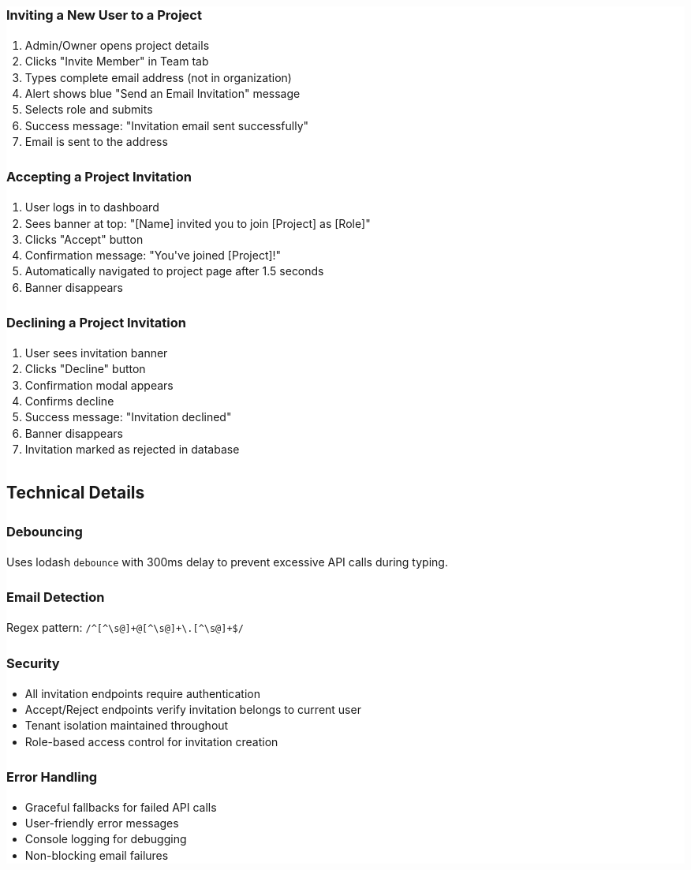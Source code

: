 ### Inviting a New User to a Project

1. Admin/Owner opens project details
2. Clicks "Invite Member" in Team tab
3. Types complete email address (not in organization)
4. Alert shows blue "Send an Email Invitation" message
5. Selects role and submits
6. Success message: "Invitation email sent successfully"
7. Email is sent to the address

### Accepting a Project Invitation

1. User logs in to dashboard
2. Sees banner at top: "[Name] invited you to join [Project] as [Role]"
3. Clicks "Accept" button
4. Confirmation message: "You've joined [Project]!"
5. Automatically navigated to project page after 1.5 seconds
6. Banner disappears

### Declining a Project Invitation

1. User sees invitation banner
2. Clicks "Decline" button
3. Confirmation modal appears
4. Confirms decline
5. Success message: "Invitation declined"
6. Banner disappears
7. Invitation marked as rejected in database

## Technical Details

### Debouncing

Uses lodash `debounce` with 300ms delay to prevent excessive API calls during typing.

### Email Detection

Regex pattern: `/^[^\s@]+@[^\s@]+\.[^\s@]+$/`

### Security

- All invitation endpoints require authentication
- Accept/Reject endpoints verify invitation belongs to current user
- Tenant isolation maintained throughout
- Role-based access control for invitation creation

### Error Handling

- Graceful fallbacks for failed API calls
- User-friendly error messages
- Console logging for debugging
- Non-blocking email failures
